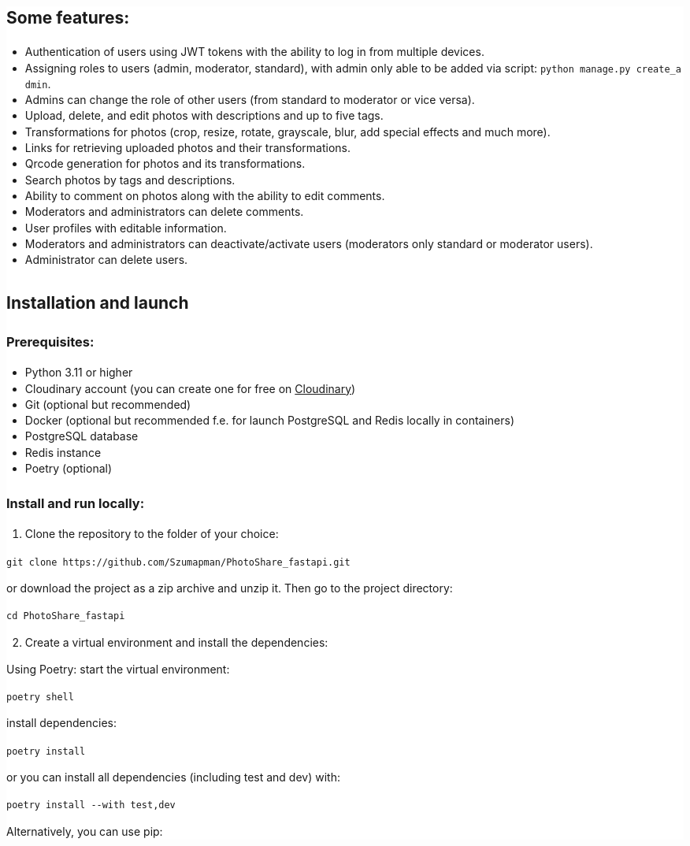 ## Some features:
- Authentication of users using JWT tokens with the ability to log in from multiple devices.
- Assigning roles to users (admin, moderator, standard), with admin only able to be added via script: ```python manage.py create_admin```.
- Admins can change the role of other users (from standard to moderator or vice versa).
- Upload, delete, and edit photos with descriptions and up to five tags.
- Transformations for photos (crop, resize, rotate, grayscale, blur, add special effects and much more).
- Links for retrieving uploaded photos and their transformations.
- Qrcode generation for photos and its transformations.
- Search photos by tags and descriptions.
- Ability to comment on photos along with the ability to edit comments.
- Moderators and administrators can delete comments.
- User profiles with editable information.
- Moderators and administrators can deactivate/activate users (moderators only standard or moderator users). 
- Administrator can delete users.

## Installation and launch
### Prerequisites:
- Python 3.11 or higher
- Cloudinary account (you can create one for free on [Cloudinary](https://cloudinary.com/))
- Git (optional but recommended)
- Docker (optional but recommended f.e. for launch PostgreSQL and Redis locally in containers)
- PostgreSQL database
- Redis instance
- Poetry (optional)
### Install and run locally:

1. Clone the repository to the folder of your choice:
```
git clone https://github.com/Szumapman/PhotoShare_fastapi.git
```
or download the project as a zip archive and unzip it.
Then go to the project directory:
```
cd PhotoShare_fastapi
```
2. Create a virtual environment and install the dependencies:

Using Poetry:
start the virtual environment:
```
poetry shell
```
install dependencies:
```
poetry install
```
or you can install all dependencies (including test and dev) with:
```
poetry install --with test,dev
```
Alternatively, you can use pip:
